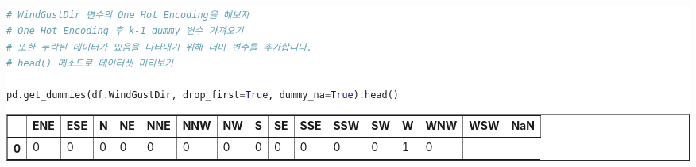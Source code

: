 


```python
# WindGustDir 변수의 One Hot Encoding을 해보자
# One Hot Encoding 후 k-1 dummy 변수 가져오기
# 또한 누락된 데이터가 있음을 나타내기 위해 더미 변수를 추가합니다.
# head() 메소드로 데이터셋 미리보기

pd.get_dummies(df.WindGustDir, drop_first=True, dummy_na=True).head()
```




<div>
<style scoped>
    .dataframe tbody tr th:only-of-type {
        vertical-align: middle;
    }

    .dataframe tbody tr th {
        vertical-align: top;
    }

    .dataframe thead th {
        text-align: right;
    }
</style>
<table border="1" class="dataframe">
  <thead>
    <tr style="text-align: right;">
      <th></th>
      <th>ENE</th>
      <th>ESE</th>
      <th>N</th>
      <th>NE</th>
      <th>NNE</th>
      <th>NNW</th>
      <th>NW</th>
      <th>S</th>
      <th>SE</th>
      <th>SSE</th>
      <th>SSW</th>
      <th>SW</th>
      <th>W</th>
      <th>WNW</th>
      <th>WSW</th>
      <th>NaN</th>
    </tr>
  </thead>
  <tbody>
    <tr>
      <th>0</th>
      <td>0</td>
      <td>0</td>
      <td>0</td>
      <td>0</td>
      <td>0</td>
      <td>0</td>
      <td>0</td>
      <td>0</td>
      <td>0</td>
      <td>0</td>
      <td>0</td>
      <td>0</td>
      <td>1</td>
      <td>0</td>